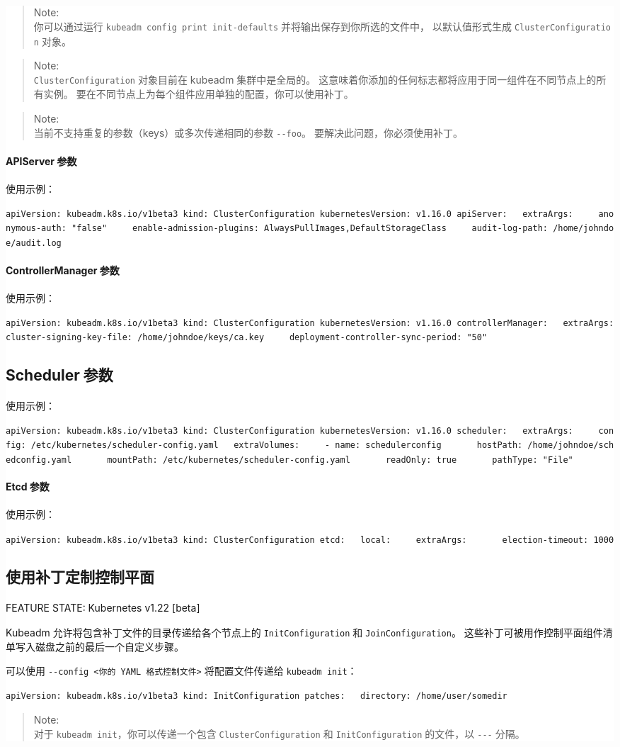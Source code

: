 > Note:  
> 你可以通过运行 ​`kubeadm config print init-defaults`​ 并将输出保存到你所选的文件中， 以默认值形式生成 ​`ClusterConfiguration` ​对象。

> Note:  
> ​`ClusterConfiguration` ​对象目前在 kubeadm 集群中是全局的。 这意味着你添加的任何标志都将应用于同一组件在不同节点上的所有实例。 要在不同节点上为每个组件应用单独的配置，你可以使用补丁。

> Note:  
> 当前不支持重复的参数（keys）或多次传递相同的参数 ​`--foo`​。 要解决此问题，你必须使用补丁。

#### APIServer 参数 

使用示例：

`apiVersion: kubeadm.k8s.io/v1beta3 kind: ClusterConfiguration kubernetesVersion: v1.16.0 apiServer:   extraArgs:     anonymous-auth: "false"     enable-admission-plugins: AlwaysPullImages,DefaultStorageClass     audit-log-path: /home/johndoe/audit.log`

#### ControllerManager 参数 

使用示例：

`apiVersion: kubeadm.k8s.io/v1beta3 kind: ClusterConfiguration kubernetesVersion: v1.16.0 controllerManager:   extraArgs:     cluster-signing-key-file: /home/johndoe/keys/ca.key     deployment-controller-sync-period: "50"`

Scheduler 参数 
-------------

使用示例：

`apiVersion: kubeadm.k8s.io/v1beta3 kind: ClusterConfiguration kubernetesVersion: v1.16.0 scheduler:   extraArgs:     config: /etc/kubernetes/scheduler-config.yaml   extraVolumes:     - name: schedulerconfig       hostPath: /home/johndoe/schedconfig.yaml       mountPath: /etc/kubernetes/scheduler-config.yaml       readOnly: true       pathType: "File"`

#### Etcd 参数 

使用示例：

`apiVersion: kubeadm.k8s.io/v1beta3 kind: ClusterConfiguration etcd:   local:     extraArgs:       election-timeout: 1000`

使用补丁定制控制平面 
-----------

FEATURE STATE: Kubernetes v1.22 \[beta\]

Kubeadm 允许将包含补丁文件的目录传递给各个节点上的 ​`InitConfiguration` ​和 ​`JoinConfiguration`​。 这些补丁可被用作控制平面组件清单写入磁盘之前的最后一个自定义步骤。

可以使用 ​`--config <你的 YAML 格式控制文件>`​ 将配置文件传递给 ​`kubeadm init`​：

`apiVersion: kubeadm.k8s.io/v1beta3 kind: InitConfiguration patches:   directory: /home/user/somedir`

> Note:  
> 对于 ​`kubeadm init`​，你可以传递一个包含 ​`ClusterConfiguration` ​和 ​`InitConfiguration` ​的文件，以 ​`---`​ 分隔。
